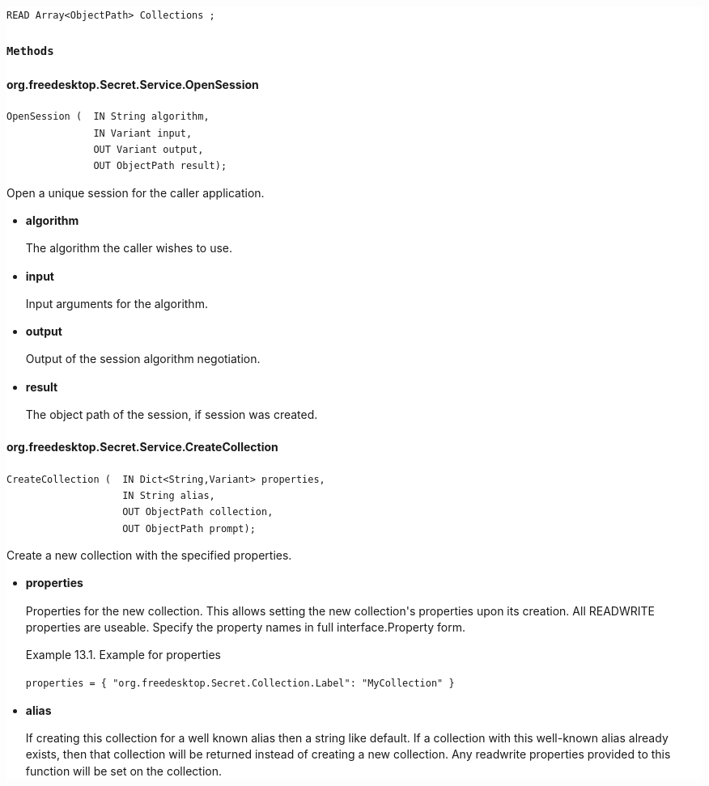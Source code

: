 ```code
READ Array<ObjectPath> Collections ;
```

### `Methods`

#### org.freedesktop.Secret.Service.OpenSession

```code
OpenSession (  IN String algorithm,
               IN Variant input,
               OUT Variant output,
               OUT ObjectPath result);
```

Open a unique session for the caller application.

- **algorithm**

  The algorithm the caller wishes to use.

- **input**

  Input arguments for the algorithm.

- **output**

  Output of the session algorithm negotiation.

- **result**

  The object path of the session, if session was created.

#### org.freedesktop.Secret.Service.CreateCollection

```code
CreateCollection (  IN Dict<String,Variant> properties,
                    IN String alias,
                    OUT ObjectPath collection,
                    OUT ObjectPath prompt);
```

Create a new collection with the specified properties.

- **properties**

  Properties for the new collection. This allows setting the new collection's properties upon its creation. All READWRITE properties are useable. Specify the property names in full interface.Property form.

  Example 13.1. Example for properties

  ```code
  properties = { "org.freedesktop.Secret.Collection.Label": "MyCollection" }
  ```

- **alias**

  If creating this collection for a well known alias then a string like default. If a collection with this well-known alias already exists, then that collection will be returned instead of creating a new collection. Any readwrite properties provided to this function will be set on the collection.
